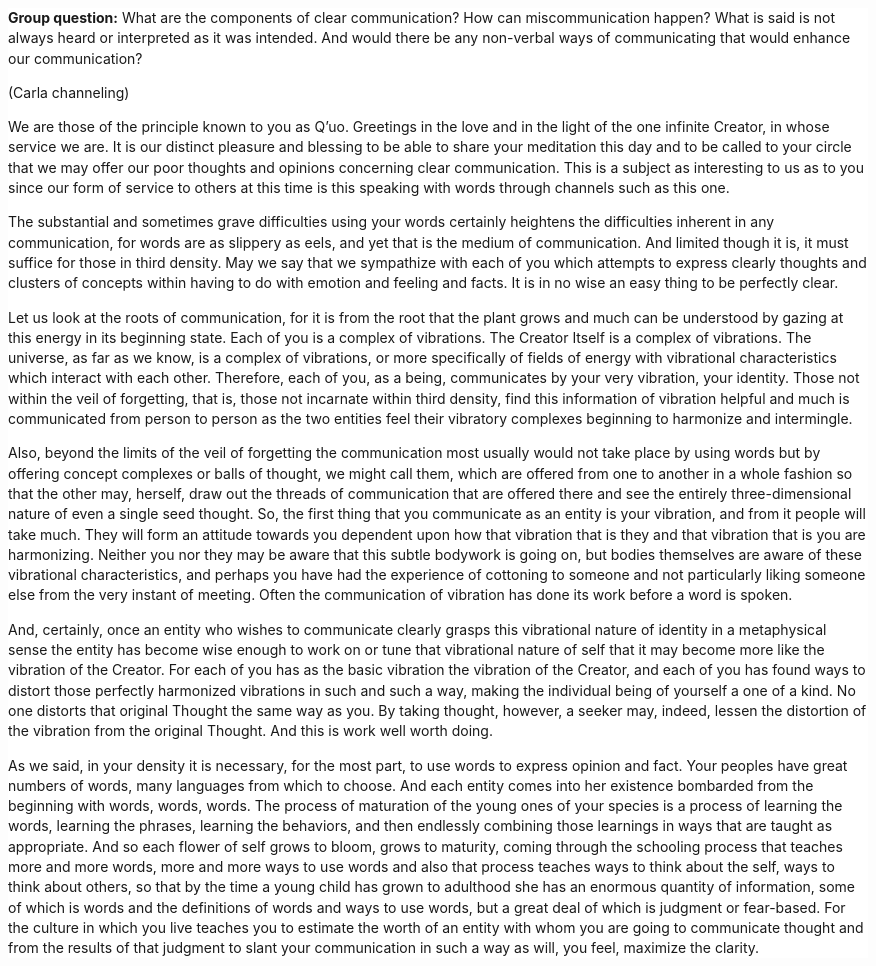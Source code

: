 <p class="group-question"><strong>Group question:</strong> What are the components of clear communication? How can miscommunication happen? What is said is not always heard or interpreted as it was intended. And would there be any non-verbal ways of communicating that would enhance our communication?</p>
<p class="channel-type">(Carla channeling)</p>
<p>We are those of the principle known to you as Q’uo. Greetings in the love and in the light of the one infinite Creator, in whose service we are. It is our distinct pleasure and blessing to be able to share your meditation this day and to be called to your circle that we may offer our poor thoughts and opinions concerning clear communication. This is a subject as interesting to us as to you since our form of service to others at this time is this speaking with words through channels such as this one.</p>
<p>The substantial and sometimes grave difficulties using your words certainly heightens the difficulties inherent in any communication, for words are as slippery as eels, and yet that is the medium of communication. And limited though it is, it must suffice for those in third density. May we say that we sympathize with each of you which attempts to express clearly thoughts and clusters of concepts within having to do with emotion and feeling and facts. It is in no wise an easy thing to be perfectly clear.</p>
<p>Let us look at the roots of communication, for it is from the root that the plant grows and much can be understood by gazing at this energy in its beginning state. Each of you is a complex of vibrations. The Creator Itself is a complex of vibrations. The universe, as far as we know, is a complex of vibrations, or more specifically of fields of energy with vibrational characteristics which interact with each other. Therefore, each of you, as a being, communicates by your very vibration, your identity. Those not within the veil of forgetting, that is, those not incarnate within third density, find this information of vibration helpful and much is communicated from person to person as the two entities feel their vibratory complexes beginning to harmonize and intermingle.</p>
<p>Also, beyond the limits of the veil of forgetting the communication most usually would not take place by using words but by offering concept complexes or balls of thought, we might call them, which are offered from one to another in a whole fashion so that the other may, herself, draw out the threads of communication that are offered there and see the entirely three-dimensional nature of even a single seed thought. So, the first thing that you communicate as an entity is your vibration, and from it people will take much. They will form an attitude towards you dependent upon how that vibration that is they and that vibration that is you are harmonizing. Neither you nor they may be aware that this subtle bodywork is going on, but bodies themselves are aware of these vibrational characteristics, and perhaps you have had the experience of cottoning to someone and not particularly liking someone else from the very instant of meeting. Often the communication of vibration has done its work before a word is spoken.</p>
<p>And, certainly, once an entity who wishes to communicate clearly grasps this vibrational nature of identity in a metaphysical sense the entity has become wise enough to work on or tune that vibrational nature of self that it may become more like the vibration of the Creator. For each of you has as the basic vibration the vibration of the Creator, and each of you has found ways to distort those perfectly harmonized vibrations in such and such a way, making the individual being of yourself a one of a kind. No one distorts that original Thought the same way as you. By taking thought, however, a seeker may, indeed, lessen the distortion of the vibration from the original Thought. And this is work well worth doing.</p>
<p>As we said, in your density it is necessary, for the most part, to use words to express opinion and fact. Your peoples have great numbers of words, many languages from which to choose. And each entity comes into her existence bombarded from the beginning with words, words, words. The process of maturation of the young ones of your species is a process of learning the words, learning the phrases, learning the behaviors, and then endlessly combining those learnings in ways that are taught as appropriate. And so each flower of self grows to bloom, grows to maturity, coming through the schooling process that teaches more and more words, more and more ways to use words and also that process teaches ways to think about the self, ways to think about others, so that by the time a young child has grown to adulthood she has an enormous quantity of information, some of which is words and the definitions of words and ways to use words, but a great deal of which is judgment or fear-based. For the culture in which you live teaches you to estimate the worth of an entity with whom you are going to communicate thought and from the results of that judgment to slant your communication in such a way as will, you feel, maximize the clarity.</p>